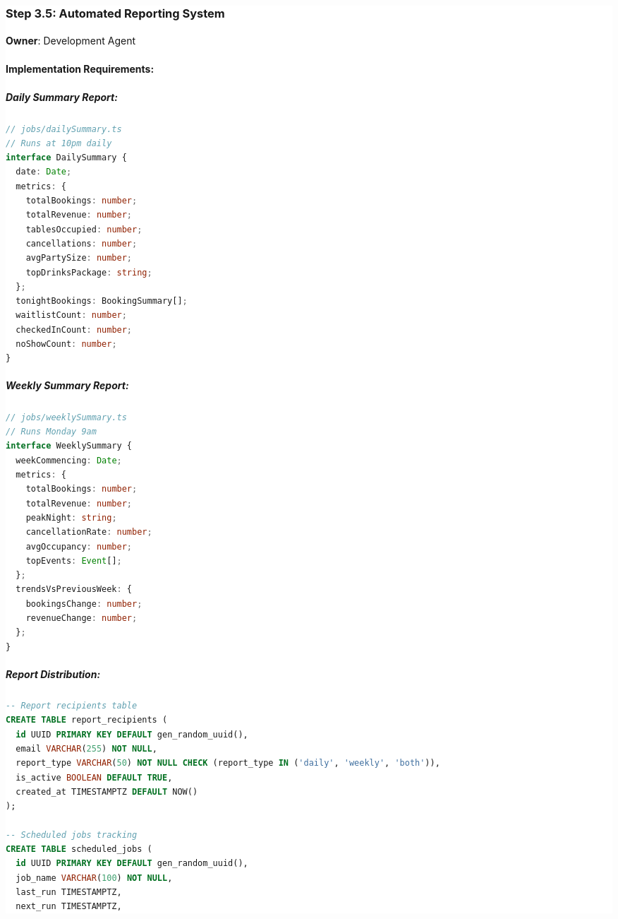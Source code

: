 ### Step 3.5: Automated Reporting System
**Owner**: Development Agent

#### Implementation Requirements:

##### Daily Summary Report:
```typescript
// jobs/dailySummary.ts
// Runs at 10pm daily
interface DailySummary {
  date: Date;
  metrics: {
    totalBookings: number;
    totalRevenue: number;
    tablesOccupied: number;
    cancellations: number;
    avgPartySize: number;
    topDrinksPackage: string;
  };
  tonightBookings: BookingSummary[];
  waitlistCount: number;
  checkedInCount: number;
  noShowCount: number;
}
```

##### Weekly Summary Report:
```typescript
// jobs/weeklySummary.ts
// Runs Monday 9am
interface WeeklySummary {
  weekCommencing: Date;
  metrics: {
    totalBookings: number;
    totalRevenue: number;
    peakNight: string;
    cancellationRate: number;
    avgOccupancy: number;
    topEvents: Event[];
  };
  trendsVsPreviousWeek: {
    bookingsChange: number;
    revenueChange: number;
  };
}
```

##### Report Distribution:
```sql
-- Report recipients table
CREATE TABLE report_recipients (
  id UUID PRIMARY KEY DEFAULT gen_random_uuid(),
  email VARCHAR(255) NOT NULL,
  report_type VARCHAR(50) NOT NULL CHECK (report_type IN ('daily', 'weekly', 'both')),
  is_active BOOLEAN DEFAULT TRUE,
  created_at TIMESTAMPTZ DEFAULT NOW()
);

-- Scheduled jobs tracking
CREATE TABLE scheduled_jobs (
  id UUID PRIMARY KEY DEFAULT gen_random_uuid(),
  job_name VARCHAR(100) NOT NULL,
  last_run TIMESTAMPTZ,
  next_run TIMESTAMPTZ,
```